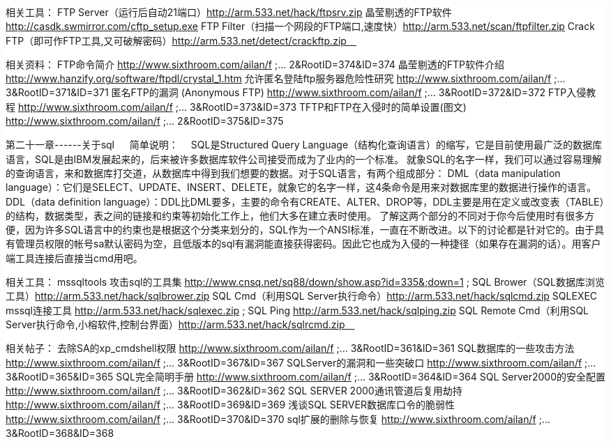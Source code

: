 
相关工具： 
FTP Server（运行后自动21端口）http://arm.533.net/hack/ftpsrv.zip 
晶莹剔透的FTP软件 http://casdk.swmirror.com/cftp_setup.exe 
FTP Filter（扫描一个网段的FTP端口,速度快）http://arm.533.net/scan/ftpfilter.zip 
Crack FTP（即可作FTP工具,又可破解密码）http://arm.533.net/detect/crackftp.zip　


相关资料： 
FTP命令简介 
http://www.sixthroom.com/ailan/f ;... 2&RootID=374&ID=374 
晶莹剔透的FTP软件介绍 http://www.hanzify.org/software/ftpdl/crystal_1.htm 
允许匿名登陆ftp服务器危险性研究 http://www.sixthroom.com/ailan/f ;... 3&RootID=371&ID=371 
匿名FTP的漏洞 (Anonymous FTP) 
http://www.sixthroom.com/ailan/f ;... 3&RootID=372&ID=372 
FTP入侵教程 
http://www.sixthroom.com/ailan/f ;... 3&RootID=373&ID=373 
TFTP和FTP在入侵时的简单设置(图文) 
http://www.sixthroom.com/ailan/f ;... 2&RootID=375&ID=375　


第二十一章------关于sql 　 
简单说明： 
　SQL是Structured Query Language（结构化查询语言）的缩写，它是目前使用最广泛的数据库语言，SQL是由IBM发展起来的，后来被许多数据库软件公司接受而成为了业内的一个标准。 
就象SQL的名字一样，我们可以通过容易理解的查询语言，来和数据库打交道，从数据库中得到我们想要的数据。对于SQL语言，有两个组成部分： 
DML（data manipulation language）：它们是SELECT、UPDATE、INSERT、DELETE，就象它的名字一样，这4条命令是用来对数据库里的数据进行操作的语言。 
DDL（data definition language）：DDL比DML要多，主要的命令有CREATE、ALTER、DROP等，DDL主要是用在定义或改变表（TABLE）的结构，数据类型，表之间的链接和约束等初始化工作上，他们大多在建立表时使用。 
了解这两个部分的不同对于你今后使用时有很多方便，因为许多SQL语言中的约束也是根据这个分类来划分的，SQL作为一个ANSI标准，一直在不断改进。以下的讨论都是针对它的。由于具有管理员权限的帐号sa默认密码为空，且低版本的sql有漏洞能直接获得密码。因此它也成为入侵的一种捷径（如果存在漏洞的话）。用客户端工具连接后直接当cmd用吧。 　


相关工具： 
mssqltools 攻击sql的工具集 http://www.cnsq.net/sq88/down/show.asp?id=335&;down=1 ; 
SQL Brower（SQL数据库浏览工具）http://arm.533.net/hack/sqlbrower.zip 
SQL Cmd（利用SQL Server执行命令）http://arm.533.net/hack/sqlcmd.zip 
SQLEXEC mssql连接工具 http://arm.533.net/hack/sqlexec.zip ; 
SQL Ping http://arm.533.net/hack/sqlping.zip 
SQL Remote Cmd（利用SQL Server执行命令,小榕软件,控制台界面）http://arm.533.net/hack/sqlrcmd.zip　


相关帖子： 
去除SA的xp_cmdshell权限 http://www.sixthroom.com/ailan/f ;... 3&RootID=361&ID=361 
SQL数据库的一些攻击方法 
http://www.sixthroom.com/ailan/f ;... 3&RootID=367&ID=367 
SQLServer的漏洞和一些突破口 
http://www.sixthroom.com/ailan/f ;... 3&RootID=365&ID=365 
SQL完全简明手册 
http://www.sixthroom.com/ailan/f ;... 3&RootID=364&ID=364 
SQL Server2000的安全配置 
http://www.sixthroom.com/ailan/f ;... 3&RootID=362&ID=362 
SQL SERVER 2000通讯管道后复用劫持 
http://www.sixthroom.com/ailan/f ;... 3&RootID=369&ID=369 
浅谈SQL SERVER数据库口令的脆弱性 
http://www.sixthroom.com/ailan/f ;... 3&RootID=370&ID=370 
sql扩展的删除与恢复 
http://www.sixthroom.com/ailan/f ;... 3&RootID=368&ID=368 　
